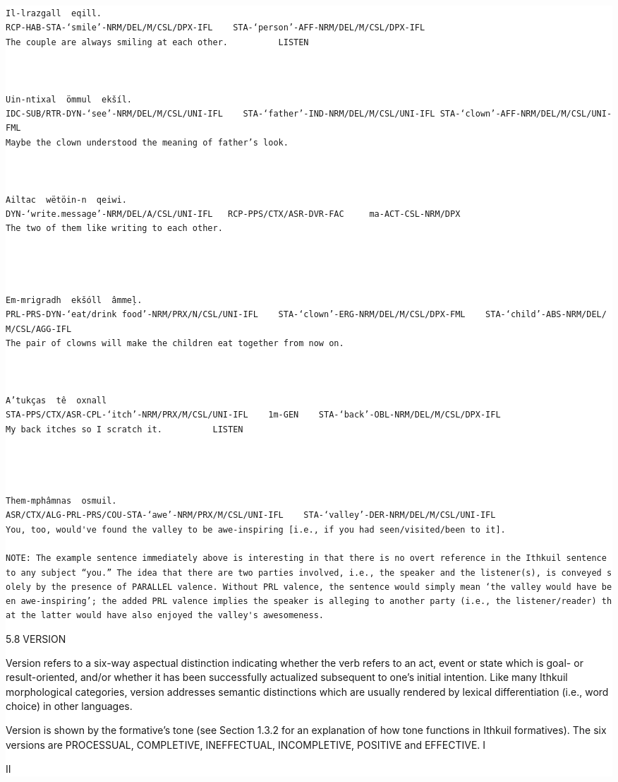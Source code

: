 
    Il-lrazgall  eqill.
    RCP-HAB-STA-‘smile’-NRM/DEL/M/CSL/DPX-IFL    STA-‘person’-AFF-NRM/DEL/M/CSL/DPX-IFL
    The couple are always smiling at each other.          LISTEN 



    Uin-ntixal  ömmul  ekšíl.
    IDC-SUB/RTR-DYN-‘see’-NRM/DEL/M/CSL/UNI-IFL    STA-‘father’-IND-NRM/DEL/M/CSL/UNI-IFL STA-‘clown’-AFF-NRM/DEL/M/CSL/UNI-FML
    Maybe the clown understood the meaning of father’s look.



    Ailtac  wëtöin-n  qeiwi.
    DYN-‘write.message’-NRM/DEL/A/CSL/UNI-IFL   RCP-PPS/CTX/ASR-DVR-FAC     ma-ACT-CSL-NRM/DPX
    The two of them like writing to each other.

     


    Em-mrigradh  ekšóll  âmmeļ.
    PRL-PRS-DYN-‘eat/drink food’-NRM/PRX/N/CSL/UNI-IFL    STA-‘clown’-ERG-NRM/DEL/M/CSL/DPX-FML    STA-‘child’-ABS-NRM/DEL/M/CSL/AGG-IFL
    The pair of clowns will make the children eat together from now on.

     

    A’tukças  tê  oxnall
    STA-PPS/CTX/ASR-CPL-‘itch’-NRM/PRX/M/CSL/UNI-IFL    1m-GEN    STA-‘back’-OBL-NRM/DEL/M/CSL/DPX-IFL
    My back itches so I scratch it.          LISTEN 

     


    Them-mphâmnas  osmuil.
    ASR/CTX/ALG-PRL-PRS/COU-STA-‘awe’-NRM/PRX/M/CSL/UNI-IFL    STA-‘valley’-DER-NRM/DEL/M/CSL/UNI-IFL
    You, too, would've found the valley to be awe-inspiring [i.e., if you had seen/visited/been to it].          

    NOTE: The example sentence immediately above is interesting in that there is no overt reference in the Ithkuil sentence to any subject “you.” The idea that there are two parties involved, i.e., the speaker and the listener(s), is conveyed solely by the presence of PARALLEL valence. Without PRL valence, the sentence would simply mean ‘the valley would have been awe-inspiring’; the added PRL valence implies the speaker is alleging to another party (i.e., the listener/reader) that the latter would have also enjoyed the valley's awesomeness.

 

5.8 VERSION

Version refers to a six-way aspectual distinction indicating whether the verb refers to an act, event or state which is goal- or result-oriented, and/or whether it has been successfully actualized subsequent to one’s initial intention. Like many Ithkuil morphological categories, version addresses semantic distinctions which are usually rendered by lexical differentiation (i.e., word choice) in other languages.

Version is shown by the formative’s tone (see Section 1.3.2 for an explanation of how tone functions in Ithkuil formatives). The six versions are PROCESSUAL, COMPLETIVE, INEFFECTUAL, INCOMPLETIVE, POSITIVE and EFFECTIVE.
I
	
II
	